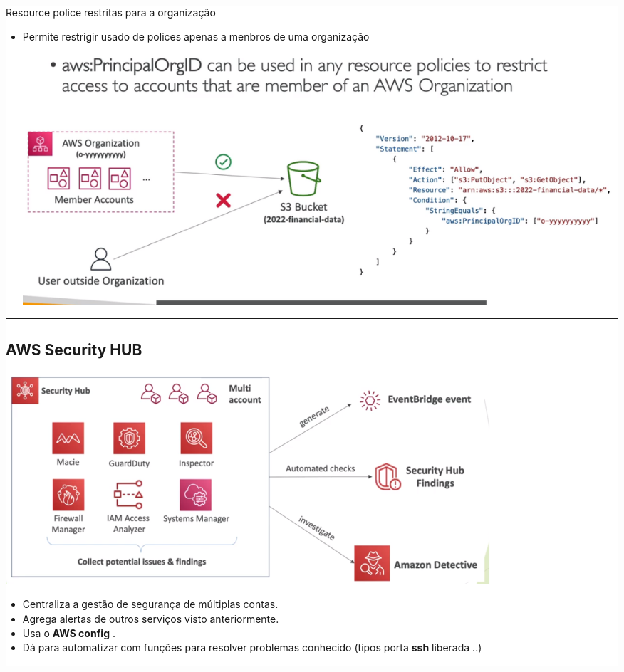 
Resource police restritas para a organização

- Permite restrigir usado de polices apenas a menbros de uma organização![image-20230211203825071](./assets/image-20230211203825071.png)





---

## AWS Security HUB

![security-hub](./assets/image-20210907161531824.png)

- Centraliza a gestão de segurança de múltiplas contas.
- Agrega alertas de outros serviços visto anteriormente.
- Usa o **AWS config** .
- Dá para automatizar com funções para resolver problemas conhecido (tipos porta **ssh** liberada ..)

---
